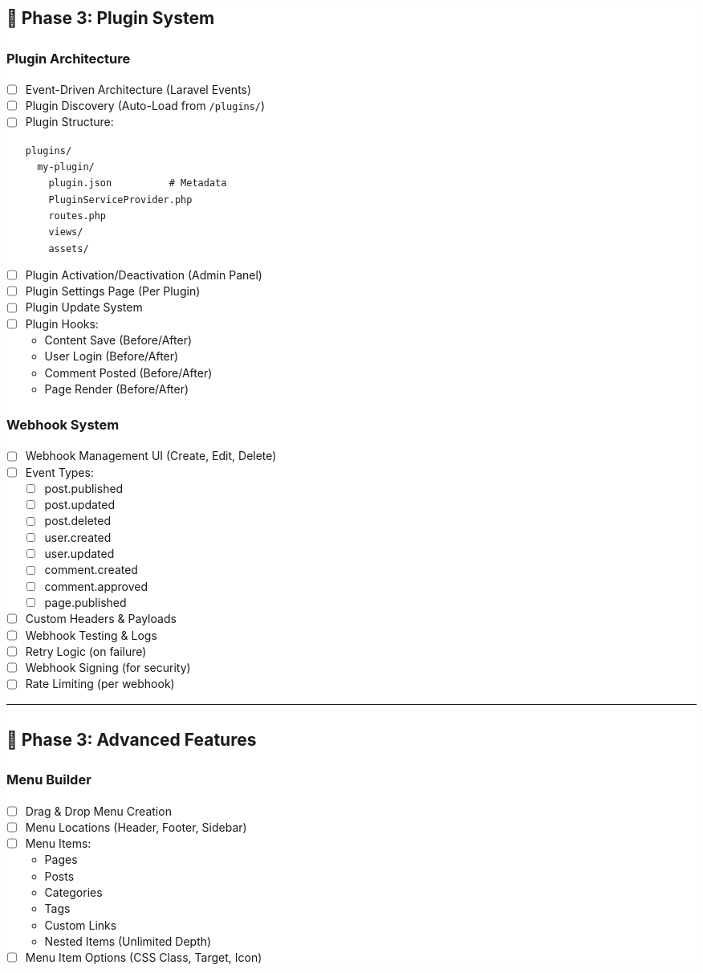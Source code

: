 
## 🔌 **Phase 3: Plugin System**

### Plugin Architecture
- [ ] Event-Driven Architecture (Laravel Events)
- [ ] Plugin Discovery (Auto-Load from `/plugins/`)
- [ ] Plugin Structure:
  ```
  plugins/
    my-plugin/
      plugin.json          # Metadata
      PluginServiceProvider.php
      routes.php
      views/
      assets/
  ```
- [ ] Plugin Activation/Deactivation (Admin Panel)
- [ ] Plugin Settings Page (Per Plugin)
- [ ] Plugin Update System
- [ ] Plugin Hooks:
  - Content Save (Before/After)
  - User Login (Before/After)
  - Comment Posted (Before/After)
  - Page Render (Before/After)

### Webhook System
- [ ] Webhook Management UI (Create, Edit, Delete)
- [ ] Event Types:
  - [ ] post.published
  - [ ] post.updated
  - [ ] post.deleted
  - [ ] user.created
  - [ ] user.updated
  - [ ] comment.created
  - [ ] comment.approved
  - [ ] page.published
- [ ] Custom Headers & Payloads
- [ ] Webhook Testing & Logs
- [ ] Retry Logic (on failure)
- [ ] Webhook Signing (for security)
- [ ] Rate Limiting (per webhook)

---

## 🔧 **Phase 3: Advanced Features**

### Menu Builder
- [ ] Drag & Drop Menu Creation
- [ ] Menu Locations (Header, Footer, Sidebar)
- [ ] Menu Items:
  - Pages
  - Posts
  - Categories
  - Tags
  - Custom Links
  - Nested Items (Unlimited Depth)
- [ ] Menu Item Options (CSS Class, Target, Icon)
